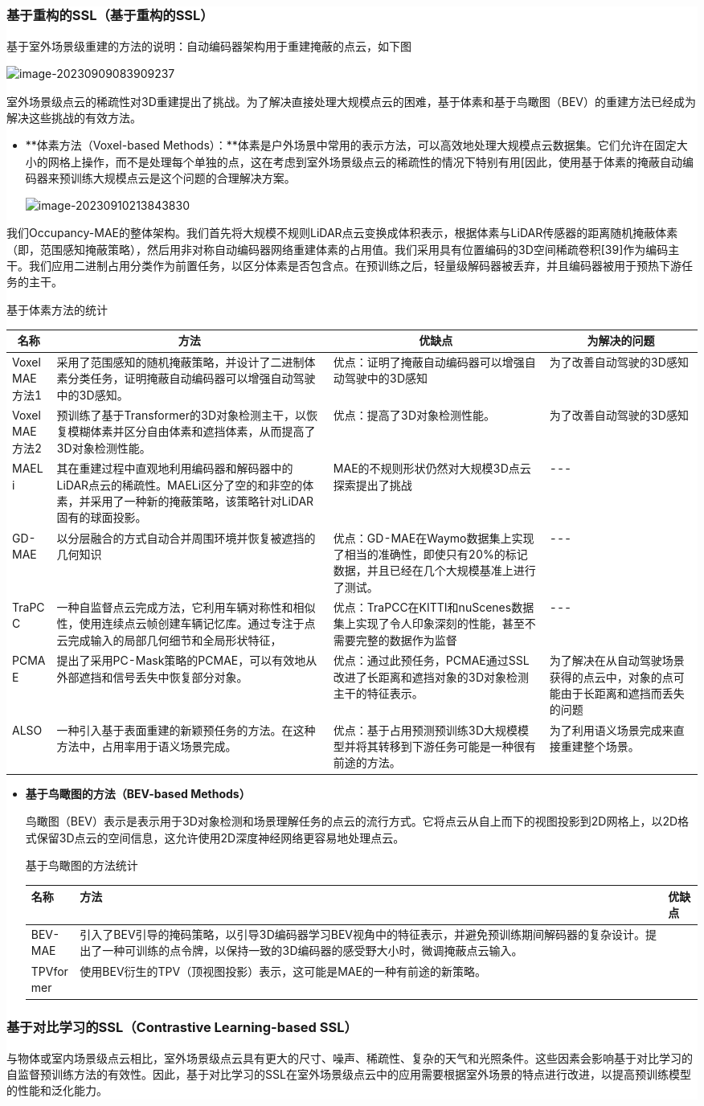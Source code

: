 



### 基于重构的SSL（基于重构的SSL）

​     基于室外场景级重建的方法的说明：自动编码器架构用于重建掩蔽的点云，如下图

![image-20230909083909237](C:\Users\Lenovo\AppData\Roaming\Typora\typora-user-images\image-20230909083909237.png)

​         室外场景级点云的稀疏性对3D重建提出了挑战。为了解决直接处理大规模点云的困难，基于体素和基于鸟瞰图（BEV）的重建方法已经成为解决这些挑战的有效方法。

- **体素方法（Voxel-based Methods）：**体素是户外场景中常用的表示方法，可以高效地处理大规模点云数据集。它们允许在固定大小的网格上操作，而不是处理每个单独的点，这在考虑到室外场景级点云的稀疏性的情况下特别有用[因此，使用基于体素的掩蔽自动编码器来预训练大规模点云是这个问题的合理解决方案。

  ![image-20230910213843830](C:\Users\Lenovo\AppData\Roaming\Typora\typora-user-images\image-20230910213843830.png)

​     我们Occupancy-MAE的整体架构。我们首先将大规模不规则LiDAR点云变换成体积表示，根据体素与LiDAR传感器的距离随机掩蔽体素（即，范围感知掩蔽策略），然后用非对称自动编码器网络重建体素的占用值。我们采用具有位置编码的3D空间稀疏卷积[39]作为编码主干。我们应用二进制占用分类作为前置任务，以区分体素是否包含点。在预训练之后，轻量级解码器被丢弃，并且编码器被用于预热下游任务的主干。

基于体素方法的统计

| 名称          | 方法                                                         | 优缺点                                                       | 为解决的问题                                                 |
| ------------- | ------------------------------------------------------------ | ------------------------------------------------------------ | ------------------------------------------------------------ |
| VoxelMAE方法1 | 采用了范围感知的随机掩蔽策略，并设计了二进制体素分类任务，证明掩蔽自动编码器可以增强自动驾驶中的3D感知。 | 优点：证明了掩蔽自动编码器可以增强自动驾驶中的3D感知         | 为了改善自动驾驶的3D感知                                     |
| VoxelMAE方法2 | 预训练了基于Transformer的3D对象检测主干，以恢复模糊体素并区分自由体素和遮挡体素，从而提高了3D对象检测性能。 | 优点：提高了3D对象检测性能。                                 | 为了改善自动驾驶的3D感知                                     |
| MAELi         | 其在重建过程中直观地利用编码器和解码器中的LiDAR点云的稀疏性。MAELi区分了空的和非空的体素，并采用了一种新的掩蔽策略，该策略针对LiDAR固有的球面投影。 | MAE的不规则形状仍然对大规模3D点云探索提出了挑战              | ---                                                          |
| GD-MAE        | 以分层融合的方式自动合并周围环境并恢复被遮挡的几何知识       | 优点：GD-MAE在Waymo数据集上实现了相当的准确性，即使只有20%的标记数据，并且已经在几个大规模基准上进行了测试。 | ---                                                          |
| TraPCC        | 一种自监督点云完成方法，它利用车辆对称性和相似性，使用连续点云帧创建车辆记忆库。通过专注于点云完成输入的局部几何细节和全局形状特征， | 优点：TraPCC在KITTI和nuScenes数据集上实现了令人印象深刻的性能，甚至不需要完整的数据作为监督 | ---                                                          |
| PCMAE         | 提出了采用PC-Mask策略的PCMAE，可以有效地从外部遮挡和信号丢失中恢复部分对象。 | 优点：通过此预任务，PCMAE通过SSL改进了长距离和遮挡对象的3D对象检测主干的特征表示。 | 为了解决在从自动驾驶场景获得的点云中，对象的点可能由于长距离和遮挡而丢失的问题 |
| ALSO          | 一种引入基于表面重建的新颖预任务的方法。在这种方法中，占用率用于语义场景完成。 | 优点：基于占用预测预训练3D大规模模型并将其转移到下游任务可能是一种很有前途的方法。 | 为了利用语义场景完成来直接重建整个场景。                     |



- **基于鸟瞰图的方法（BEV-based Methods）**

  ​          鸟瞰图（BEV）表示是表示用于3D对象检测和场景理解任务的点云的流行方式。它将点云从自上而下的视图投影到2D网格上，以2D格式保留3D点云的空间信息，这允许使用2D深度神经网络更容易地处理点云。
  
  基于鸟瞰图的方法统计
  
  | 名称      | 方法                                                         | 优缺点 |
  | --------- | ------------------------------------------------------------ | ------ |
  | BEV-MAE   | 引入了BEV引导的掩码策略，以引导3D编码器学习BEV视角中的特征表示，并避免预训练期间解码器的复杂设计。提出了一种可训练的点令牌，以保持一致的3D编码器的感受野大小时，微调掩蔽点云输入。 |        |
  | TPVformer | 使用BEV衍生的TPV（顶视图投影）表示，这可能是MAE的一种有前途的新策略。 |        |



### 基于对比学习的SSL（Contrastive Learning-based SSL）

​		与物体或室内场景级点云相比，室外场景级点云具有更大的尺寸、噪声、稀疏性、复杂的天气和光照条件。这些因素会影响基于对比学习的自监督预训练方法的有效性。因此，基于对比学习的SSL在室外场景级点云中的应用需要根据室外场景的特点进行改进，以提高预训练模型的性能和泛化能力。
